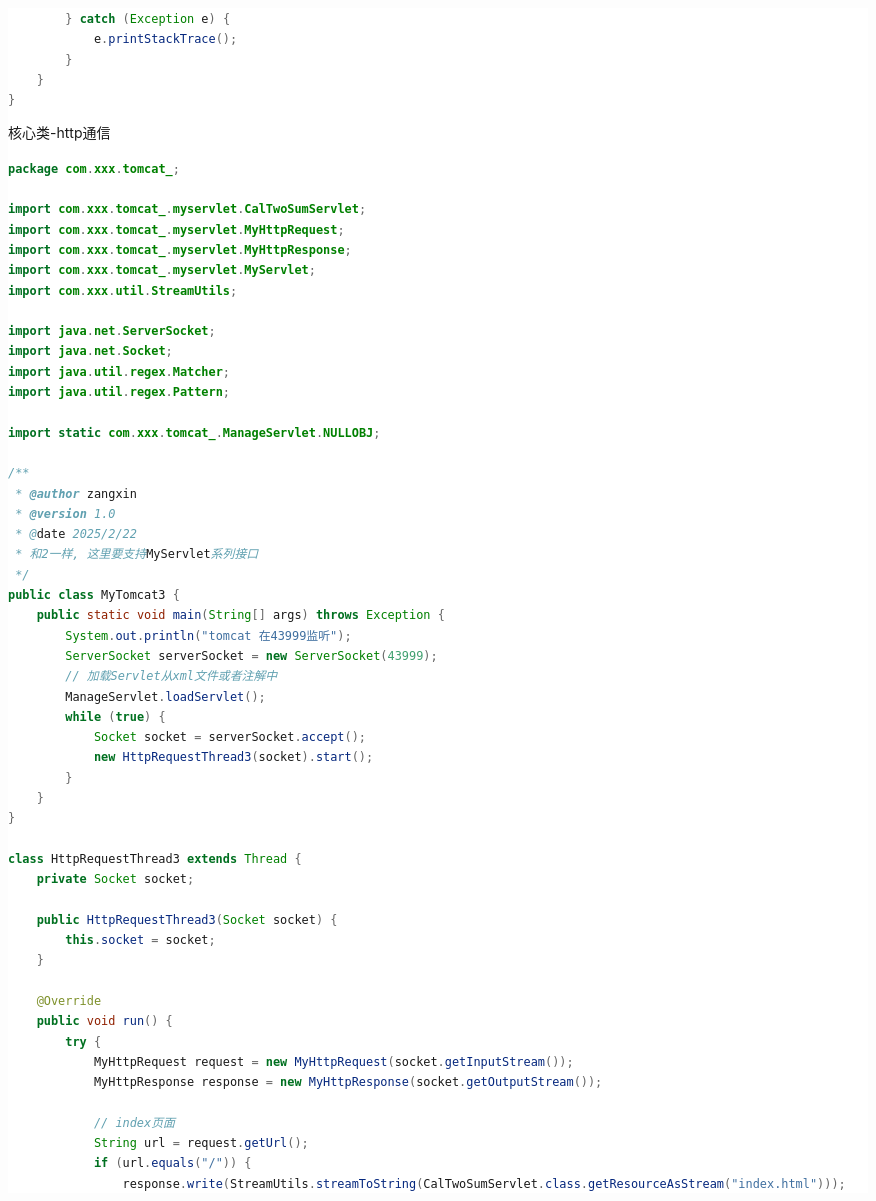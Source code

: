 ```java
        } catch (Exception e) {
            e.printStackTrace();
        }
    }
}

```



核心类-http通信

```java
package com.xxx.tomcat_;

import com.xxx.tomcat_.myservlet.CalTwoSumServlet;
import com.xxx.tomcat_.myservlet.MyHttpRequest;
import com.xxx.tomcat_.myservlet.MyHttpResponse;
import com.xxx.tomcat_.myservlet.MyServlet;
import com.xxx.util.StreamUtils;

import java.net.ServerSocket;
import java.net.Socket;
import java.util.regex.Matcher;
import java.util.regex.Pattern;

import static com.xxx.tomcat_.ManageServlet.NULLOBJ;

/**
 * @author zangxin
 * @version 1.0
 * @date 2025/2/22
 * 和2一样, 这里要支持MyServlet系列接口
 */
public class MyTomcat3 {
    public static void main(String[] args) throws Exception {
        System.out.println("tomcat 在43999监听");
        ServerSocket serverSocket = new ServerSocket(43999);
        // 加载Servlet从xml文件或者注解中
        ManageServlet.loadServlet();
        while (true) {
            Socket socket = serverSocket.accept();
            new HttpRequestThread3(socket).start();
        }
    }
}

class HttpRequestThread3 extends Thread {
    private Socket socket;

    public HttpRequestThread3(Socket socket) {
        this.socket = socket;
    }

    @Override
    public void run() {
        try {
            MyHttpRequest request = new MyHttpRequest(socket.getInputStream());
            MyHttpResponse response = new MyHttpResponse(socket.getOutputStream());

            // index页面
            String url = request.getUrl();
            if (url.equals("/")) {
                response.write(StreamUtils.streamToString(CalTwoSumServlet.class.getResourceAsStream("index.html")));
```